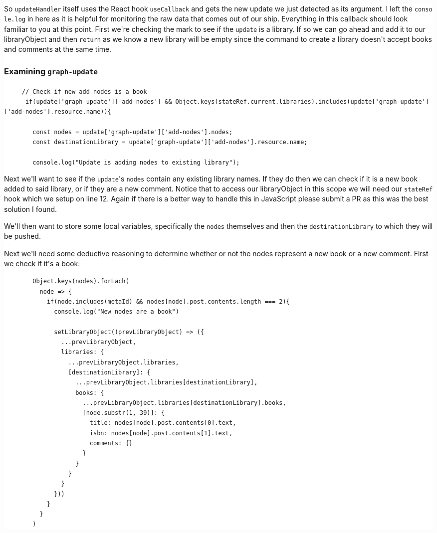 So `updateHandler` itself uses the React hook `useCallback` and gets the new update we just detected as its argument. I left the `console.log` in here as it is helpful for monitoring the raw data that comes out of our ship. Everything in this callback should look familiar to you at this point. First we're checking the mark to see if the `update` is a library. If so we can go ahead and add it to our libraryObject and then `return` as we know a new library will be empty since the command to create a library doesn't accept books and comments at the same time.

### Examining `graph-update`

```
     // Check if new add-nodes is a book
      if(update['graph-update']['add-nodes'] && Object.keys(stateRef.current.libraries).includes(update['graph-update']['add-nodes'].resource.name)){

        const nodes = update['graph-update']['add-nodes'].nodes;
        const destinationLibrary = update['graph-update']['add-nodes'].resource.name;

        console.log("Update is adding nodes to existing library");
```

Next we'll want to see if the `update`'s `nodes` contain any existing library names. If they do then we can check if it is a new book added to said library, or if they are a new comment. Notice that to access our libraryObject in this scope we will need our `stateRef` hook which we setup on line 12. Again if there is a better way to handle this in JavaScript please submit a PR as this was the best solution I found.

We'll then want to store some local variables, specifically the `nodes` themselves and then the `destinationLibrary` to which they will be pushed.

Next we'll need some deductive reasoning to determine whether or not the nodes represent a new book or a new comment. First we check if it's a book:

```
        Object.keys(nodes).forEach(
          node => {
            if(node.includes(metaId) && nodes[node].post.contents.length === 2){
              console.log("New nodes are a book")

              setLibraryObject((prevLibraryObject) => ({
                ...prevLibraryObject,
                libraries: {
                  ...prevLibraryObject.libraries,
                  [destinationLibrary]: {
                    ...prevLibraryObject.libraries[destinationLibrary],
                    books: {
                      ...prevLibraryObject.libraries[destinationLibrary].books,
                      [node.substr(1, 39)]: {
                        title: nodes[node].post.contents[0].text,
                        isbn: nodes[node].post.contents[1].text,
                        comments: {}
                      }
                    }
                  }
                }
              }))
            }
          }
        )
```
